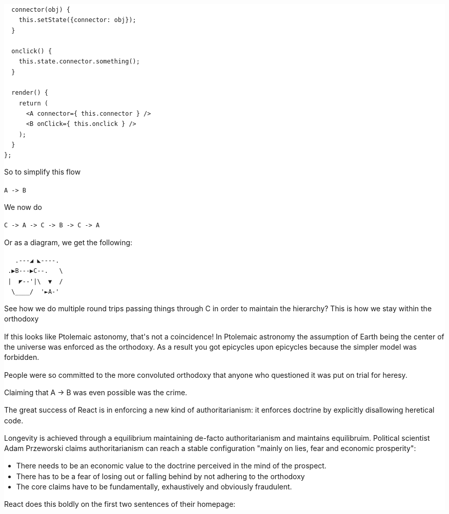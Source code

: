       connector(obj) {
        this.setState({connector: obj});
      }

      onclick() {
        this.state.connector.something();
      }

      render() {
        return (
          <A connector={ this.connector } />
          <B onClick={ this.onclick } />
        );
      }
    };

So to simplify this flow

    A -> B

We now do

    C -> A -> C -> B -> C -> A

Or as a diagram, we get the following:

       .---◢ ◣----.
     .▶B---▶C--.   \
     |  ◤--'|\  ▼  /
      \____/  '►A-'

See how we do multiple round trips passing things through C in order to maintain the hierarchy? This is how we stay within the orthodoxy

If this looks like Ptolemaic astonomy, that's not a coincidence! In Ptolemaic astronomy the assumption of Earth being
the center of the universe was enforced as the orthodoxy.  As a result you got epicycles upon epicycles because the simpler model was
forbidden.


People were so committed to the more convoluted orthodoxy that anyone who questioned it was put on trial for heresy.

Claiming that A -> B was even possible was the crime.

The great success of React is in enforcing a new kind of authoritarianism: it enforces doctrine by explicitly disallowing heretical code. 

Longevity is achieved through a equilibrium maintaining de-facto authoritarianism and maintains equilibruim. Political scientist Adam Przeworski claims authoritarianism can reach a stable configuration "mainly on lies, fear and economic prosperity":

 * There needs to be an economic value to the doctrine perceived in the mind of the prospect.
 * There has to be a fear of losing out or falling behind by not adhering to the orthodoxy
 * The core claims have to be fundamentally, exhaustively and obviously fraudulent.

React does this boldly on the first two sentences of their homepage:
